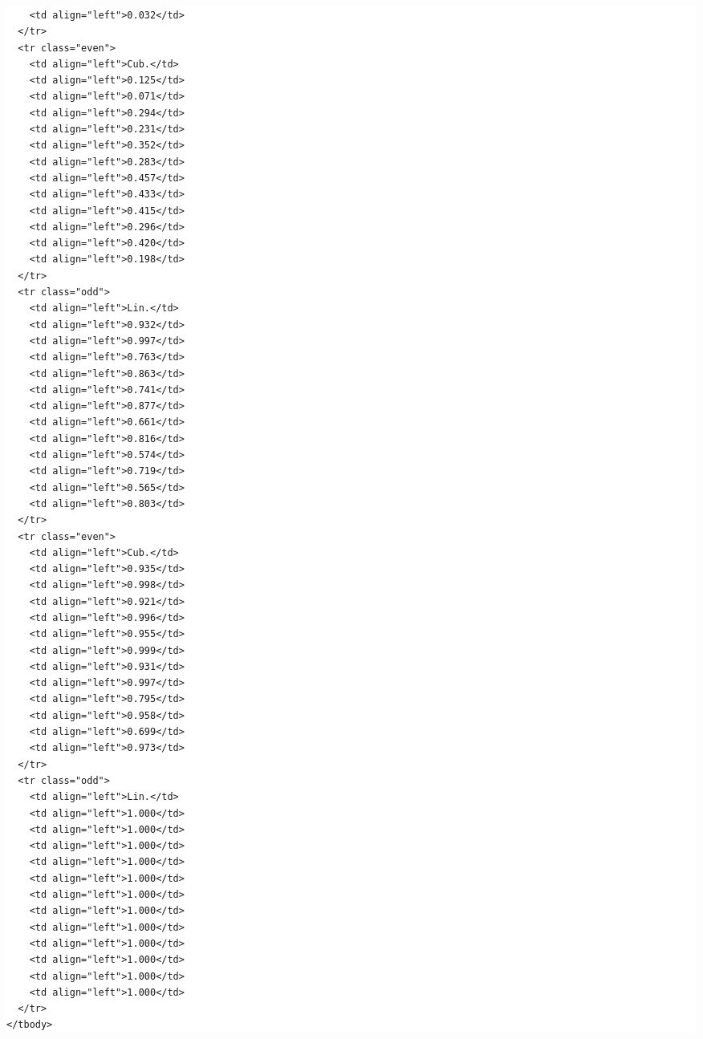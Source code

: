         <td align="left">0.032</td>
      </tr>
      <tr class="even">
        <td align="left">Cub.</td>
        <td align="left">0.125</td>
        <td align="left">0.071</td>
        <td align="left">0.294</td>
        <td align="left">0.231</td>
        <td align="left">0.352</td>
        <td align="left">0.283</td>
        <td align="left">0.457</td>
        <td align="left">0.433</td>
        <td align="left">0.415</td>
        <td align="left">0.296</td>
        <td align="left">0.420</td>
        <td align="left">0.198</td>
      </tr>
      <tr class="odd">
        <td align="left">Lin.</td>
        <td align="left">0.932</td>
        <td align="left">0.997</td>
        <td align="left">0.763</td>
        <td align="left">0.863</td>
        <td align="left">0.741</td>
        <td align="left">0.877</td>
        <td align="left">0.661</td>
        <td align="left">0.816</td>
        <td align="left">0.574</td>
        <td align="left">0.719</td>
        <td align="left">0.565</td>
        <td align="left">0.803</td>
      </tr>
      <tr class="even">
        <td align="left">Cub.</td>
        <td align="left">0.935</td>
        <td align="left">0.998</td>
        <td align="left">0.921</td>
        <td align="left">0.996</td>
        <td align="left">0.955</td>
        <td align="left">0.999</td>
        <td align="left">0.931</td>
        <td align="left">0.997</td>
        <td align="left">0.795</td>
        <td align="left">0.958</td>
        <td align="left">0.699</td>
        <td align="left">0.973</td>
      </tr>
      <tr class="odd">
        <td align="left">Lin.</td>
        <td align="left">1.000</td>
        <td align="left">1.000</td>
        <td align="left">1.000</td>
        <td align="left">1.000</td>
        <td align="left">1.000</td>
        <td align="left">1.000</td>
        <td align="left">1.000</td>
        <td align="left">1.000</td>
        <td align="left">1.000</td>
        <td align="left">1.000</td>
        <td align="left">1.000</td>
        <td align="left">1.000</td>
      </tr>
    </tbody>
  </table>